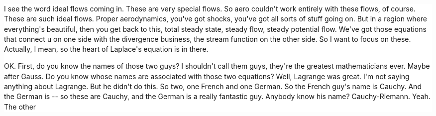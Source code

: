   <span m='815020'>I</span> <span m='815150'>see</span> <span m='815350'>the</span>
  <span m='815480'>word</span> <span m='815830'>ideal</span> <span m='816520'>flows</span>
  <span m='817500'>coming</span> <span m='817810'>in.</span> <span m='818000'>These</span>
  <span m='818230'>are</span> <span m='818340'>very</span> <span m='818770'>special</span>
  <span m='819330'>flows.</span> <span m='821300'>So</span> <span m='823300'>aero</span>
  <span m='824640'>couldn't</span> <span m='825030'>work</span> <span m='825450'>entirely</span>
  <span m='826020'>with</span> <span m='826230'>these</span> <span m='826520'>flows,</span>
  <span m='827000'>of</span> <span m='827130'>course.</span> <span m='827770'>These
  are</span> <span m='828100'>such</span> <span m='828450'>ideal</span> <span m='828950'>flows.</span>
  <span m='830700'>Proper</span> <span m='831220'>aerodynamics,</span> <span m='831960'>you've</span>
  <span m='832100'>got</span> <span m='832280'>shocks,</span> <span m='832760'>you've</span>
  <span m='832870'>got</span> <span m='833030'>all</span> <span m='833210'>sorts</span>
  <span m='833490'>of</span> <span m='833610'>stuff</span> <span m='833890'>going</span>
  <span m='834200'>on.</span> <span m='834650'>But</span> <span m='835010'>in</span>
  <span m='835220'>a</span> <span m='835410'>region</span> <span m='836890'>where</span>
  <span m='837300'>everything's</span> <span m='837900'>beautiful,</span> <span m='838810'>then</span>
  <span m='839610'>you</span> <span m='839810'>get</span> <span m='840220'>back</span>
  <span m='840640'>to</span> <span m='840770'>this,</span> <span m='841760'>total</span>
  <span m='842190'>steady</span> <span m='842640'>state,</span> <span m='843070'>steady</span>
  <span m='843530'>flow,</span> <span m='844430'>steady</span> <span m='845060'>potential</span>
  <span m='845720'>flow.</span> <span m='846340'>We've</span> <span m='846600'>got</span>
  <span m='846810'>those</span> <span m='847090'>equations</span> <span m='848960'>that</span>
  <span m='849220'>connect</span> <span m='849790'>u</span> <span m='850240'>on</span>
  <span m='850460'>one</span> <span m='850700'>side</span> <span m='851980'>with</span>
  <span m='852610'>the</span> <span m='852750'>divergence</span> <span m='853500'>business,</span>
  <span m='854130'>the</span> <span m='854270'>stream</span> <span m='854640'>function</span>
  <span m='855110'>on</span> <span m='855260'>the</span> <span m='855360'>other</span>
  <span m='855590'>side.</span> <span m='856330'>So</span> <span m='857940'>I</span>
  <span m='858040'>want to</span> <span m='858320'>focus</span> <span m='858770'>on</span>
  <span m='858970'>these.</span> <span m='859710'>Actually,</span> <span m='860600'>I</span>
  <span m='860700'>mean,</span> <span m='860840'>so</span> <span m='860990'>the</span>
  <span m='861120'>heart</span> <span m='861430'>of</span> <span m='861540'>Laplace's</span>
  <span m='862160'>equation</span> <span m='862700'>is</span> <span m='862890'>in</span>
  <span m='863090'>there.</span> </p><p><span m='864680'>OK.</span> <span m='866280'>First,
  do</span> <span m='866700'>you</span> <span m='866860'>know</span> <span m='867030'>the</span>
  <span m='867160'>names</span> <span m='867600'>of</span> <span m='867720'>those</span>
  <span m='869820'>two</span> <span m='870000'>guys?</span> <span m='870710'>I</span>
  <span m='870780'>shouldn't</span> <span m='871080'>call</span> <span m='871260'>them</span>
  <span m='871440'>guys,</span> <span m='871820'>they're</span> <span m='871980'>the</span>
  <span m='872110'>greatest</span> <span m='872570'>mathematicians</span> <span m='873310'>ever.</span>
  <span m='875820'>Maybe</span> <span m='876410'>after</span> <span m='876790'>Gauss.</span>
  <span m='878530'>Do you know</span> <span m='879140'>whose</span> <span m='879700'>names</span>
  <span m='880140'>are</span> <span m='880230'>associated</span> <span m='881310'>with</span>
  <span m='882550'>those</span> <span m='882850'>two</span> <span m='883020'>equations?</span>
  <span m='885530'>Well,</span> <span m='885790'>Lagrange</span> <span m='886310'>was</span>
  <span m='886540'>great.</span> <span m='887140'>I'm</span> <span m='887310'>not</span>
  <span m='887560'>saying</span> <span m='887820'>anything</span> <span m='888140'>about</span>
  <span m='888440'>Lagrange.</span> <span m='889300'>But</span> <span m='889880'>he
  didn't</span> <span m='890170'>do</span> <span m='890410'>this.</span> <span m='891220'>So</span>
  <span m='891500'>two,</span> <span m='891850'>one</span> <span m='892160'>French</span>
  <span m='892480'>and</span> <span m='892650'>one</span> <span m='892910'>German.</span>
  <span m='894910'>So</span> <span m='895230'>the</span> <span m='895370'>French</span>
  <span m='895900'>guy's</span> <span m='896330'>name</span> <span m='897570'>is</span>
  <span m='897950'>Cauchy.</span> <span m='900070'>And</span> <span m='900600'>the</span>
  <span m='900920'>German</span> <span m='901830'>is --</span> <span m='902580'>so</span>
  <span m='902780'>these</span> <span m='903050'>are</span> <span m='903220'>Cauchy,</span>
  <span m='904260'>and</span> <span m='904520'>the</span> <span m='904630'>German</span>
  <span m='905060'>is a</span> <span m='905280'>really</span> <span m='905800'>fantastic</span>
  <span m='907460'>guy.</span> <span m='907770'>Anybody</span> <span m='908230'>know</span>
  <span m='908440'>his</span> <span m='908670'>name?</span> <span m='910520'>Cauchy-Riemann.</span>
  <span m='911570'>Yeah.</span> <span m='911950'>The</span> <span m='912110'>other</span>